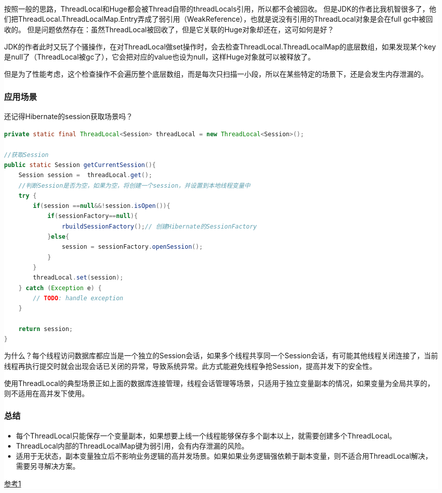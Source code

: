 按照一般的思路，ThreadLocal和Huge都会被Thread自带的threadLocals引用，所以都不会被回收。
但是JDK的作者比我机智很多了，他们把ThreadLocal.ThreadLocalMap.Entry弄成了弱引用（WeakReference），也就是说没有引用的ThreadLocal对象是会在full gc中被回收的。
但是问题依然存在：虽然ThreadLocal被回收了，但是它关联的Huge对象却还在，这可如何是好？

JDK的作者此时又玩了个骚操作，在对ThreadLocal做set操作时，会去检查ThreadLocal.ThreadLocalMap的底层数组，如果发现某个key是null了（ThreadLocal被gc了），它会把对应的value也设为null，这样Huge对象就可以被释放了。

但是为了性能考虑，这个检查操作不会遍历整个底层数组，而是每次只扫描一小段，所以在某些特定的场景下，还是会发生内存泄漏的。

### 应用场景

还记得Hibernate的session获取场景吗？

```java
private static final ThreadLocal<Session> threadLocal = new ThreadLocal<Session>();

//获取Session
public static Session getCurrentSession(){
    Session session =  threadLocal.get();
    //判断Session是否为空，如果为空，将创建一个session，并设置到本地线程变量中
    try {
        if(session ==null&&!session.isOpen()){
            if(sessionFactory==null){
                rbuildSessionFactory();// 创建Hibernate的SessionFactory
            }else{
                session = sessionFactory.openSession();
            }
        }
        threadLocal.set(session);
    } catch (Exception e) {
        // TODO: handle exception
    }

    return session;
}
```

为什么？每个线程访问数据库都应当是一个独立的Session会话，如果多个线程共享同一个Session会话，有可能其他线程关闭连接了，当前线程再执行提交时就会出现会话已关闭的异常，导致系统异常。此方式能避免线程争抢Session，提高并发下的安全性。

使用ThreadLocal的典型场景正如上面的数据库连接管理，线程会话管理等场景，只适用于独立变量副本的情况，如果变量为全局共享的，则不适用在高并发下使用。

 

### 总结

- 每个ThreadLocal只能保存一个变量副本，如果想要上线一个线程能够保存多个副本以上，就需要创建多个ThreadLocal。
- ThreadLocal内部的ThreadLocalMap键为弱引用，会有内存泄漏的风险。
- 适用于无状态，副本变量独立后不影响业务逻辑的高并发场景。如果如果业务逻辑强依赖于副本变量，则不适合用ThreadLocal解决，需要另寻解决方案。

[参考1](https://www.cnblogs.com/xrq730/p/4854820.html)